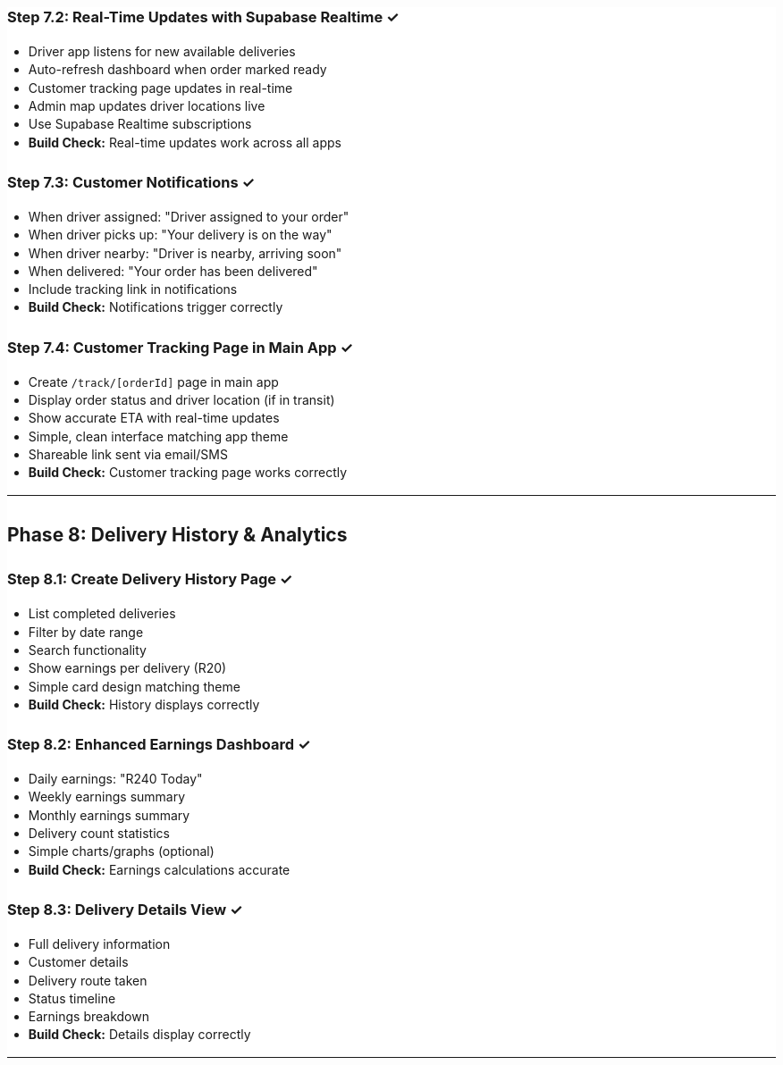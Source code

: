 ### Step 7.2: Real-Time Updates with Supabase Realtime ✓
- Driver app listens for new available deliveries
- Auto-refresh dashboard when order marked ready
- Customer tracking page updates in real-time
- Admin map updates driver locations live
- Use Supabase Realtime subscriptions
- **Build Check:** Real-time updates work across all apps

### Step 7.3: Customer Notifications ✓
- When driver assigned: "Driver assigned to your order"
- When driver picks up: "Your delivery is on the way"
- When driver nearby: "Driver is nearby, arriving soon"
- When delivered: "Your order has been delivered"
- Include tracking link in notifications
- **Build Check:** Notifications trigger correctly

### Step 7.4: Customer Tracking Page in Main App ✓
- Create `/track/[orderId]` page in main app
- Display order status and driver location (if in transit)
- Show accurate ETA with real-time updates
- Simple, clean interface matching app theme
- Shareable link sent via email/SMS
- **Build Check:** Customer tracking page works correctly

---

## Phase 8: Delivery History & Analytics

### Step 8.1: Create Delivery History Page ✓
- List completed deliveries
- Filter by date range
- Search functionality
- Show earnings per delivery (R20)
- Simple card design matching theme
- **Build Check:** History displays correctly

### Step 8.2: Enhanced Earnings Dashboard ✓
- Daily earnings: "R240 Today"
- Weekly earnings summary
- Monthly earnings summary
- Delivery count statistics
- Simple charts/graphs (optional)
- **Build Check:** Earnings calculations accurate

### Step 8.3: Delivery Details View ✓
- Full delivery information
- Customer details
- Delivery route taken
- Status timeline
- Earnings breakdown
- **Build Check:** Details display correctly

---